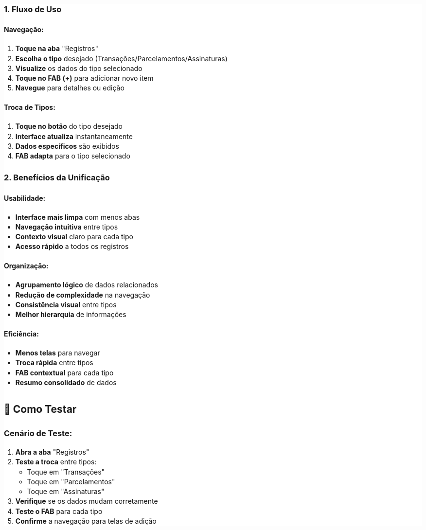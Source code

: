 ### **1. Fluxo de Uso**

#### **Navegação:**

1. **Toque na aba** "Registros"
2. **Escolha o tipo** desejado (Transações/Parcelamentos/Assinaturas)
3. **Visualize** os dados do tipo selecionado
4. **Toque no FAB (+)** para adicionar novo item
5. **Navegue** para detalhes ou edição

#### **Troca de Tipos:**

1. **Toque no botão** do tipo desejado
2. **Interface atualiza** instantaneamente
3. **Dados específicos** são exibidos
4. **FAB adapta** para o tipo selecionado

### **2. Benefícios da Unificação**

#### **Usabilidade:**

- **Interface mais limpa** com menos abas
- **Navegação intuitiva** entre tipos
- **Contexto visual** claro para cada tipo
- **Acesso rápido** a todos os registros

#### **Organização:**

- **Agrupamento lógico** de dados relacionados
- **Redução de complexidade** na navegação
- **Consistência visual** entre tipos
- **Melhor hierarquia** de informações

#### **Eficiência:**

- **Menos telas** para navegar
- **Troca rápida** entre tipos
- **FAB contextual** para cada tipo
- **Resumo consolidado** de dados

## 🧪 **Como Testar**

### **Cenário de Teste:**

1. **Abra a aba** "Registros"
2. **Teste a troca** entre tipos:
   - Toque em "Transações"
   - Toque em "Parcelamentos"
   - Toque em "Assinaturas"
3. **Verifique** se os dados mudam corretamente
4. **Teste o FAB** para cada tipo
5. **Confirme** a navegação para telas de adição
